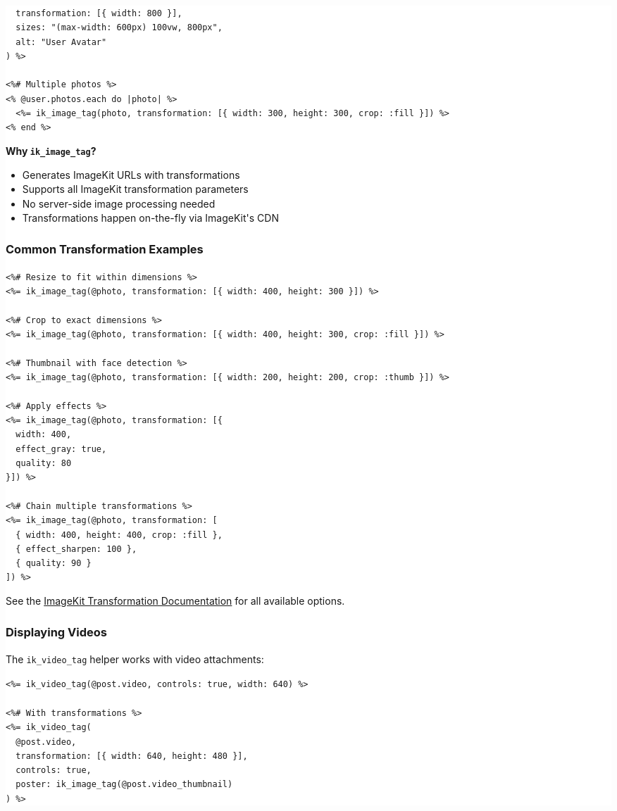 ```erb
  transformation: [{ width: 800 }],
  sizes: "(max-width: 600px) 100vw, 800px",
  alt: "User Avatar"
) %>

<%# Multiple photos %>
<% @user.photos.each do |photo| %>
  <%= ik_image_tag(photo, transformation: [{ width: 300, height: 300, crop: :fill }]) %>
<% end %>
```

**Why `ik_image_tag`?**
- Generates ImageKit URLs with transformations
- Supports all ImageKit transformation parameters
- No server-side image processing needed
- Transformations happen on-the-fly via ImageKit's CDN

### Common Transformation Examples

```erb
<%# Resize to fit within dimensions %>
<%= ik_image_tag(@photo, transformation: [{ width: 400, height: 300 }]) %>

<%# Crop to exact dimensions %>
<%= ik_image_tag(@photo, transformation: [{ width: 400, height: 300, crop: :fill }]) %>

<%# Thumbnail with face detection %>
<%= ik_image_tag(@photo, transformation: [{ width: 200, height: 200, crop: :thumb }]) %>

<%# Apply effects %>
<%= ik_image_tag(@photo, transformation: [{ 
  width: 400, 
  effect_gray: true, 
  quality: 80 
}]) %>

<%# Chain multiple transformations %>
<%= ik_image_tag(@photo, transformation: [
  { width: 400, height: 400, crop: :fill },
  { effect_sharpen: 100 },
  { quality: 90 }
]) %>
```

See the [ImageKit Transformation Documentation](https://docs.imagekit.io/features/image-transformations) for all available options.

### Displaying Videos

The `ik_video_tag` helper works with video attachments:

```erb
<%= ik_video_tag(@post.video, controls: true, width: 640) %>

<%# With transformations %>
<%= ik_video_tag(
  @post.video,
  transformation: [{ width: 640, height: 480 }],
  controls: true,
  poster: ik_image_tag(@post.video_thumbnail)
) %>
```
